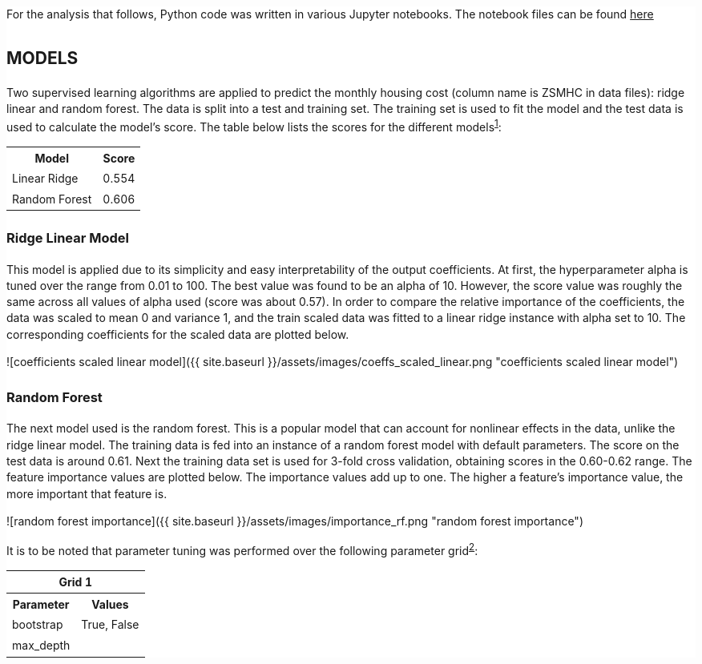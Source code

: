 For the analysis that follows, Python code was written in various Jupyter notebooks. The notebook files can be found [here](https://github.com/lambertgarrido/spb-cap)

## MODELS

Two supervised learning algorithms are applied to predict the monthly housing cost (column name is ZSMHC in data files): ridge linear and random forest. The data is split into a test and training set. The training set is used to fit the model and the test data is used to calculate the model’s score. The table below lists the scores for the different models<sup><a href="#fn1" id="ref1">1</a></sup>:

<table style="width:30%">
  <tr>
    <th>Model</th>
    <th>Score</th>
  </tr>
  <tr>
    <td>Linear Ridge</td>
    <td>0.554</td>
  </tr>
  <tr>
    <td>Random Forest</td>
    <td>0.606</td>
  </tr>
</table>

### Ridge Linear Model

This model is applied due to its simplicity and easy interpretability of the output coefficients. At first, the hyperparameter alpha is tuned over the range from 0.01 to 100. The best value was found to be an alpha of 10. However, the score value was roughly the same across all values of alpha used (score was about 0.57). In order to compare the relative importance of the coefficients, the data was scaled to mean 0 and variance 1, and the train scaled data was fitted to a linear ridge instance with alpha set to 10. The corresponding coefficients for the scaled data are plotted below.

![coefficients scaled linear model]({{ site.baseurl }}/assets/images/coeffs_scaled_linear.png "coefficients scaled linear model")

### Random Forest
The next model used is the random forest. This is a popular model that can account for nonlinear effects in the data, unlike the ridge linear model. The training data is fed into an instance of a random forest model with default parameters. The score on the test data is around 0.61. Next the training data set is used for 3-fold cross validation, obtaining scores in the 0.60-0.62 range. The feature importance values are plotted below. The importance values add up to one. The higher a feature’s importance value, the more important that feature is.

![random forest importance]({{ site.baseurl }}/assets/images/importance_rf.png "random forest importance")

It is to be noted that parameter tuning was performed over the following parameter grid<sup><a href="#fn2" id="ref2">2</a></sup>:

<table style="width:30%">
  <tr>
    <th colspan="2">Grid 1</th>
  </tr>
  <tr>
    <th>Parameter</th>
    <th>Values</th>
  </tr>
  <tr>
    <td>bootstrap</td>
    <td>True, False</td>
  </tr>
  <tr>
    <td>max_depth</td>